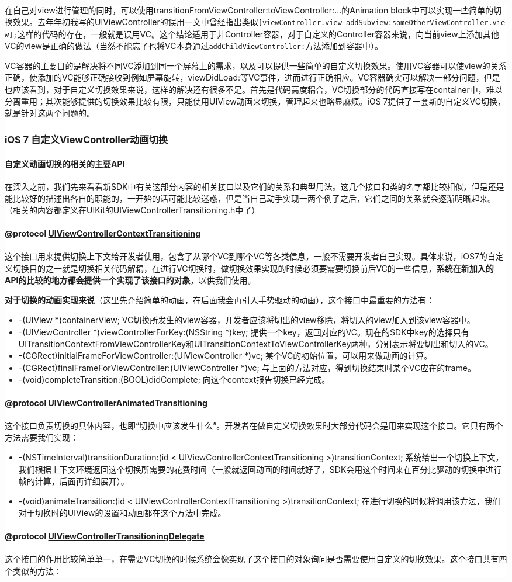 在自己对view进行管理的同时，可以使用transitionFromViewController:toViewController:...的Animation block中可以实现一些简单的切换效果。去年年初我写的[UIViewController的误用](http://onevcat.com/2012/02/uiviewcontroller/)一文中曾经指出类似`[viewController.view addSubview:someOtherViewController.view];`这样的代码的存在，一般就是误用VC。这个结论适用于非Controller容器，对于自定义的Controller容器来说，向当前view上添加其他VC的view是正确的做法（当然不能忘了也将VC本身通过`addChildViewController:`方法添加到容器中）。

VC容器的主要目的是解决将不同VC添加到同一个屏幕上的需求，以及可以提供一些简单的自定义切换效果。使用VC容器可以使view的关系正确，使添加的VC能够正确接收到例如屏幕旋转，viewDidLoad:等VC事件，进而进行正确相应。VC容器确实可以解决一部分问题，但是也应该看到，对于自定义切换效果来说，这样的解决还有很多不足。首先是代码高度耦合，VC切换部分的代码直接写在container中，难以分离重用；其次能够提供的切换效果比较有限，只能使用UIView动画来切换，管理起来也略显麻烦。iOS 7提供了一套新的自定义VC切换，就是针对这两个问题的。

### iOS 7 自定义ViewController动画切换

#### 自定义动画切换的相关的主要API

在深入之前，我们先来看看新SDK中有关这部分内容的相关接口以及它们的关系和典型用法。这几个接口和类的名字都比较相似，但是还是能比较好的描述出各自的职能的，一开始的话可能比较迷惑，但是当自己动手实现一两个例子之后，它们之间的关系就会逐渐明晰起来。（相关的内容都定义在UIKit的[UIViewControllerTransitioning.h](https://gist.github.com/onevcat/6944809)中了）


#### @protocol [UIViewControllerContextTransitioning](https://developer.apple.com/library/ios/documentation/UIKit/Reference/UIViewControllerContextTransitioning_protocol/Reference/Reference.html)

这个接口用来提供切换上下文给开发者使用，包含了从哪个VC到哪个VC等各类信息，一般不需要开发者自己实现。具体来说，iOS7的自定义切换目的之一就是切换相关代码解耦，在进行VC切换时，做切换效果实现的时候必须要需要切换前后VC的一些信息，**系统在新加入的API的比较的地方都会提供一个实现了该接口的对象**，以供我们使用。

**对于切换的动画实现来说**（这里先介绍简单的动画，在后面我会再引入手势驱动的动画），这个接口中最重要的方法有：

* -(UIView *)containerView; VC切换所发生的view容器，开发者应该将切出的view移除，将切入的view加入到该view容器中。
* -(UIViewController *)viewControllerForKey:(NSString *)key; 提供一个key，返回对应的VC。现在的SDK中key的选择只有UITransitionContextFromViewControllerKey和UITransitionContextToViewControllerKey两种，分别表示将要切出和切入的VC。
* -(CGRect)initialFrameForViewController:(UIViewController *)vc; 某个VC的初始位置，可以用来做动画的计算。
* -(CGRect)finalFrameForViewController:(UIViewController *)vc; 与上面的方法对应，得到切换结束时某个VC应在的frame。
* -(void)completeTransition:(BOOL)didComplete; 向这个context报告切换已经完成。


#### @protocol [UIViewControllerAnimatedTransitioning](https://developer.apple.com/library/ios/documentation/UIKit/Reference/UIViewControllerAnimatedTransitioning_Protocol/Reference/Reference.html)

这个接口负责切换的具体内容，也即“切换中应该发生什么”。开发者在做自定义切换效果时大部分代码会是用来实现这个接口。它只有两个方法需要我们实现：

* -(NSTimeInterval)transitionDuration:(id < UIViewControllerContextTransitioning >)transitionContext; 系统给出一个切换上下文，我们根据上下文环境返回这个切换所需要的花费时间（一般就返回动画的时间就好了，SDK会用这个时间来在百分比驱动的切换中进行帧的计算，后面再详细展开）。

* -(void)animateTransition:(id < UIViewControllerContextTransitioning >)transitionContext; 在进行切换的时候将调用该方法，我们对于切换时的UIView的设置和动画都在这个方法中完成。

#### @protocol [UIViewControllerTransitioningDelegate](https://developer.apple.com/library/ios/documentation/uikit/reference/UIViewControllerTransitioningDelegate_protocol/Reference/Reference.html)

这个接口的作用比较简单单一，在需要VC切换的时候系统会像实现了这个接口的对象询问是否需要使用自定义的切换效果。这个接口共有四个类似的方法：

